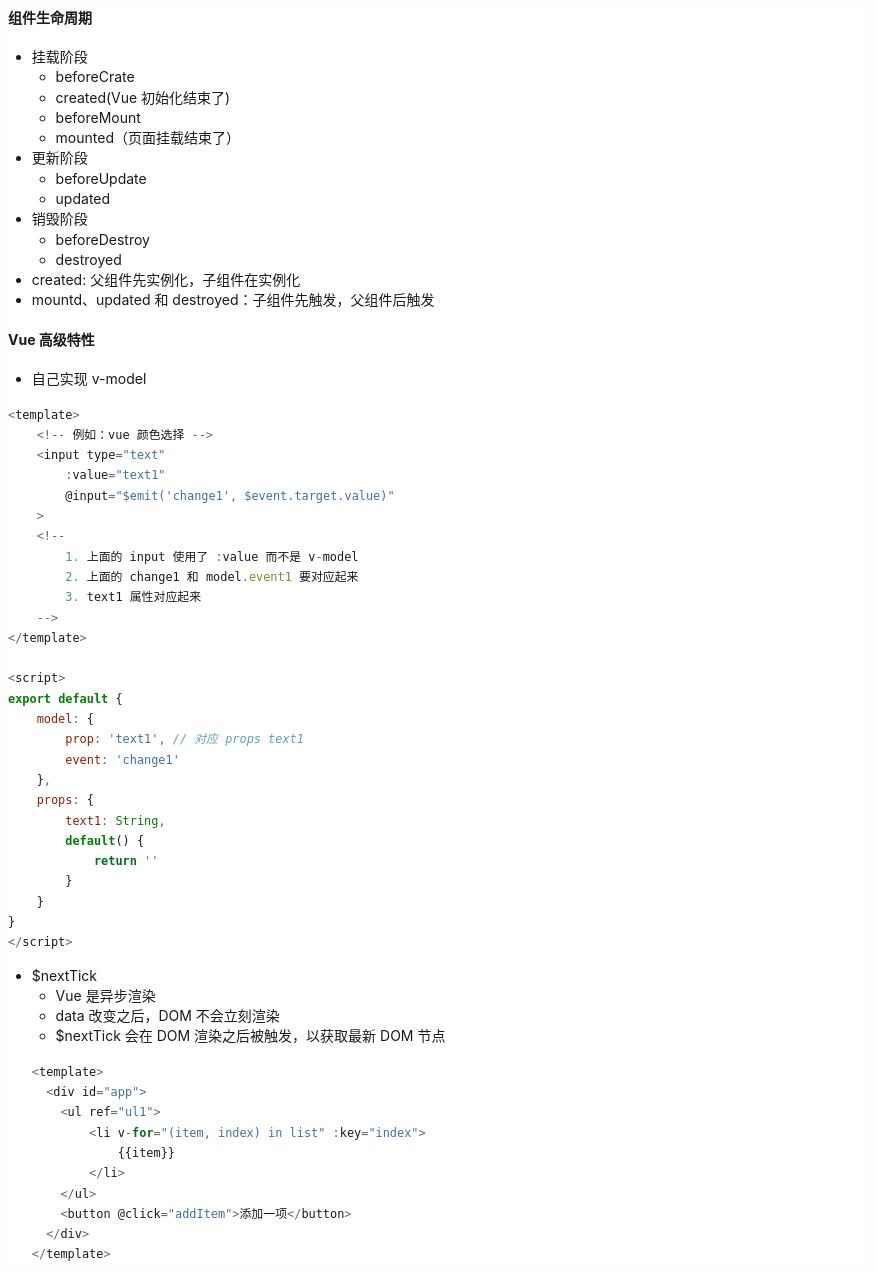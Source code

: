   ```js
  ```
#### 组件生命周期
  + 挂载阶段
    + beforeCrate
    + created(Vue 初始化结束了)
    + beforeMount
    + mounted（页面挂载结束了）
  + 更新阶段
    + beforeUpdate
    + updated
  + 销毁阶段
    + beforeDestroy
    + destroyed
  + created: 父组件先实例化，子组件在实例化
  + mountd、updated 和 destroyed：子组件先触发，父组件后触发
#### Vue 高级特性
  + 自己实现 v-model
  ```js
  <template>
      <!-- 例如：vue 颜色选择 -->
      <input type="text"
          :value="text1"
          @input="$emit('change1', $event.target.value)"
      >
      <!--
          1. 上面的 input 使用了 :value 而不是 v-model
          2. 上面的 change1 和 model.event1 要对应起来
          3. text1 属性对应起来
      -->
  </template>

  <script>
  export default {
      model: {
          prop: 'text1', // 对应 props text1
          event: 'change1'
      },
      props: {
          text1: String,
          default() {
              return ''
          }
      }
  }
  </script>
  ```
  + $nextTick
    + Vue 是异步渲染
    + data 改变之后，DOM 不会立刻渲染
    + $nextTick 会在 DOM 渲染之后被触发，以获取最新 DOM 节点
    ```js
    <template>
      <div id="app">
        <ul ref="ul1">
            <li v-for="(item, index) in list" :key="index">
                {{item}}
            </li>
        </ul>
        <button @click="addItem">添加一项</button>
      </div>
    </template>
